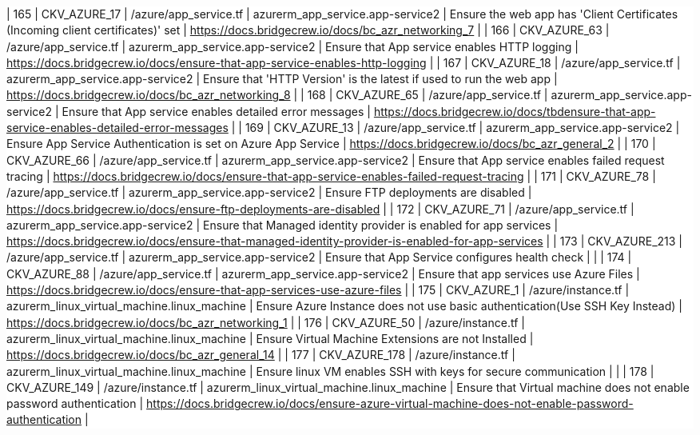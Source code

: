 | 165 | CKV_AZURE_17  | /azure/app_service.tf         | azurerm_app_service.app-service2                     | Ensure the web app has 'Client Certificates (Incoming client certificates)' set                                                                              | https://docs.bridgecrew.io/docs/bc_azr_networking_7                                                                                          |
| 166 | CKV_AZURE_63  | /azure/app_service.tf         | azurerm_app_service.app-service2                     | Ensure that App service enables HTTP logging                                                                                                                 | https://docs.bridgecrew.io/docs/ensure-that-app-service-enables-http-logging                                                                 |
| 167 | CKV_AZURE_18  | /azure/app_service.tf         | azurerm_app_service.app-service2                     | Ensure that 'HTTP Version' is the latest if used to run the web app                                                                                          | https://docs.bridgecrew.io/docs/bc_azr_networking_8                                                                                          |
| 168 | CKV_AZURE_65  | /azure/app_service.tf         | azurerm_app_service.app-service2                     | Ensure that App service enables detailed error messages                                                                                                      | https://docs.bridgecrew.io/docs/tbdensure-that-app-service-enables-detailed-error-messages                                                   |
| 169 | CKV_AZURE_13  | /azure/app_service.tf         | azurerm_app_service.app-service2                     | Ensure App Service Authentication is set on Azure App Service                                                                                                | https://docs.bridgecrew.io/docs/bc_azr_general_2                                                                                             |
| 170 | CKV_AZURE_66  | /azure/app_service.tf         | azurerm_app_service.app-service2                     | Ensure that App service enables failed request tracing                                                                                                       | https://docs.bridgecrew.io/docs/ensure-that-app-service-enables-failed-request-tracing                                                       |
| 171 | CKV_AZURE_78  | /azure/app_service.tf         | azurerm_app_service.app-service2                     | Ensure FTP deployments are disabled                                                                                                                          | https://docs.bridgecrew.io/docs/ensure-ftp-deployments-are-disabled                                                                          |
| 172 | CKV_AZURE_71  | /azure/app_service.tf         | azurerm_app_service.app-service2                     | Ensure that Managed identity provider is enabled for app services                                                                                            | https://docs.bridgecrew.io/docs/ensure-that-managed-identity-provider-is-enabled-for-app-services                                            |
| 173 | CKV_AZURE_213 | /azure/app_service.tf         | azurerm_app_service.app-service2                     | Ensure that App Service configures health check                                                                                                              |                                                                                                                                              |
| 174 | CKV_AZURE_88  | /azure/app_service.tf         | azurerm_app_service.app-service2                     | Ensure that app services use Azure Files                                                                                                                     | https://docs.bridgecrew.io/docs/ensure-that-app-services-use-azure-files                                                                     |
| 175 | CKV_AZURE_1   | /azure/instance.tf            | azurerm_linux_virtual_machine.linux_machine          | Ensure Azure Instance does not use basic authentication(Use SSH Key Instead)                                                                                 | https://docs.bridgecrew.io/docs/bc_azr_networking_1                                                                                          |
| 176 | CKV_AZURE_50  | /azure/instance.tf            | azurerm_linux_virtual_machine.linux_machine          | Ensure Virtual Machine Extensions are not Installed                                                                                                          | https://docs.bridgecrew.io/docs/bc_azr_general_14                                                                                            |
| 177 | CKV_AZURE_178 | /azure/instance.tf            | azurerm_linux_virtual_machine.linux_machine          | Ensure linux VM enables SSH with keys for secure communication                                                                                               |                                                                                                                                              |
| 178 | CKV_AZURE_149 | /azure/instance.tf            | azurerm_linux_virtual_machine.linux_machine          | Ensure that Virtual machine does not enable password authentication                                                                                          | https://docs.bridgecrew.io/docs/ensure-azure-virtual-machine-does-not-enable-password-authentication                                         |
